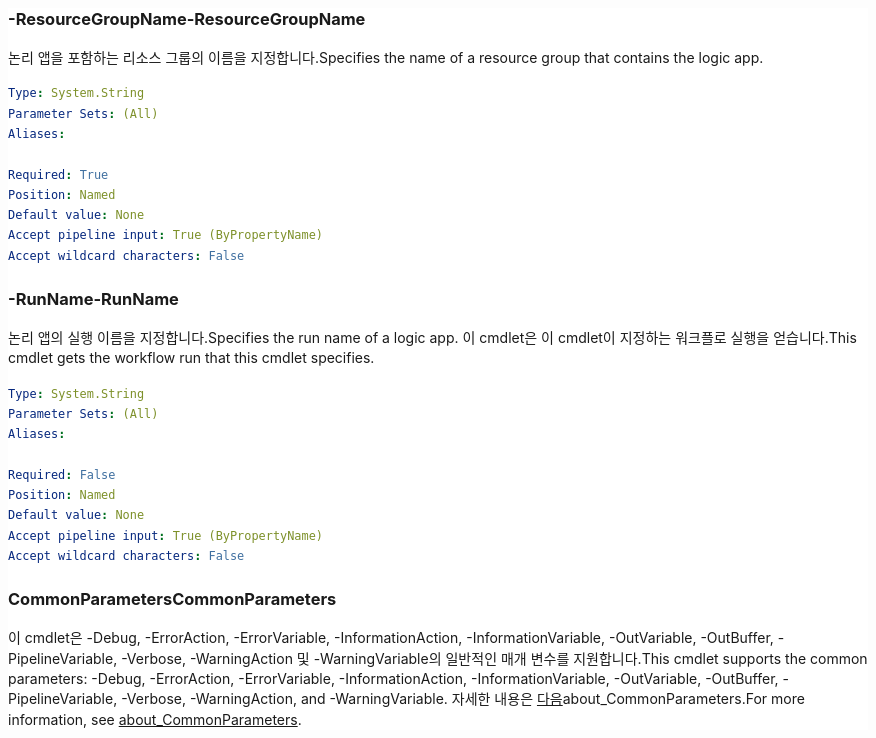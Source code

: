 ### <span data-ttu-id="9d850-132">-ResourceGroupName</span><span class="sxs-lookup"><span data-stu-id="9d850-132">-ResourceGroupName</span></span>

<span data-ttu-id="9d850-133">논리 앱을 포함하는 리소스 그룹의 이름을 지정합니다.</span><span class="sxs-lookup"><span data-stu-id="9d850-133">Specifies the name of a resource group that contains the logic app.</span></span>

```yaml
Type: System.String
Parameter Sets: (All)
Aliases:

Required: True
Position: Named
Default value: None
Accept pipeline input: True (ByPropertyName)
Accept wildcard characters: False
```

### <span data-ttu-id="9d850-134">-RunName</span><span class="sxs-lookup"><span data-stu-id="9d850-134">-RunName</span></span>

<span data-ttu-id="9d850-135">논리 앱의 실행 이름을 지정합니다.</span><span class="sxs-lookup"><span data-stu-id="9d850-135">Specifies the run name of a logic app.</span></span>
<span data-ttu-id="9d850-136">이 cmdlet은 이 cmdlet이 지정하는 워크플로 실행을 얻습니다.</span><span class="sxs-lookup"><span data-stu-id="9d850-136">This cmdlet gets the workflow run that this cmdlet specifies.</span></span>

```yaml
Type: System.String
Parameter Sets: (All)
Aliases:

Required: False
Position: Named
Default value: None
Accept pipeline input: True (ByPropertyName)
Accept wildcard characters: False
```

### <span data-ttu-id="9d850-137">CommonParameters</span><span class="sxs-lookup"><span data-stu-id="9d850-137">CommonParameters</span></span>

<span data-ttu-id="9d850-138">이 cmdlet은 -Debug, -ErrorAction, -ErrorVariable, -InformationAction, -InformationVariable, -OutVariable, -OutBuffer, -PipelineVariable, -Verbose, -WarningAction 및 -WarningVariable의 일반적인 매개 변수를 지원합니다.</span><span class="sxs-lookup"><span data-stu-id="9d850-138">This cmdlet supports the common parameters: -Debug, -ErrorAction, -ErrorVariable, -InformationAction, -InformationVariable, -OutVariable, -OutBuffer, -PipelineVariable, -Verbose, -WarningAction, and -WarningVariable.</span></span> <span data-ttu-id="9d850-139">자세한 내용은 [다음](http://go.microsoft.com/fwlink/?LinkID=113216)about_CommonParameters.</span><span class="sxs-lookup"><span data-stu-id="9d850-139">For more information, see [about_CommonParameters](http://go.microsoft.com/fwlink/?LinkID=113216).</span></span>

